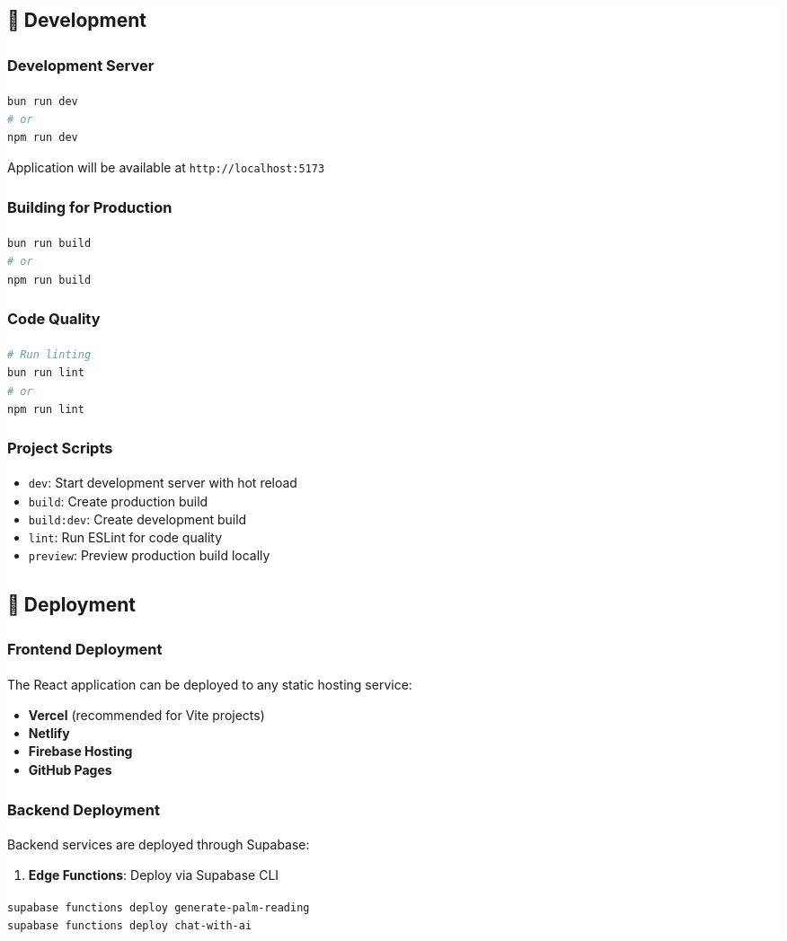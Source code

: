 ## 🔧 Development

### Development Server
```bash
bun run dev
# or
npm run dev
```
Application will be available at `http://localhost:5173`

### Building for Production
```bash
bun run build
# or
npm run build
```

### Code Quality
```bash
# Run linting
bun run lint
# or
npm run lint
```

### Project Scripts

- `dev`: Start development server with hot reload
- `build`: Create production build
- `build:dev`: Create development build
- `lint`: Run ESLint for code quality
- `preview`: Preview production build locally

## 🚀 Deployment

### Frontend Deployment
The React application can be deployed to any static hosting service:

- **Vercel** (recommended for Vite projects)
- **Netlify**
- **Firebase Hosting**
- **GitHub Pages**

### Backend Deployment
Backend services are deployed through Supabase:

1. **Edge Functions**: Deploy via Supabase CLI
```bash
supabase functions deploy generate-palm-reading
supabase functions deploy chat-with-ai
```
